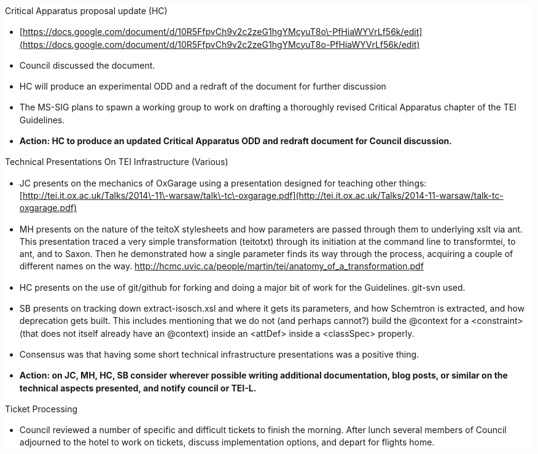 
 Critical Apparatus proposal update (HC)
 
 
- [https://docs.google.com/document/d/10R5FfpvCh9v2c2zeG1hgYMcyuT8o\-PfHiaWYVrLf56k/edit](https://docs.google.com/document/d/10R5FfpvCh9v2c2zeG1hgYMcyuT8o-PfHiaWYVrLf56k/edit)

- Council discussed the document.

- HC will produce an experimental ODD and a redraft of the document for
 further discussion

- The MS\-SIG plans to spawn a working group to work on drafting a
 thoroughly revised Critical Apparatus chapter of the TEI Guidelines.

- **Action: HC to produce an updated Critical Apparatus
 ODD and redraft document for Council discussion.**





 Technical Presentations On TEI Infrastructure (Various)
 
 
- JC presents on the mechanics of OxGarage using a presentation designed
 for teaching other things: [http://tei.it.ox.ac.uk/Talks/2014\-11\-warsaw/talk\-tc\-oxgarage.pdf](http://tei.it.ox.ac.uk/Talks/2014-11-warsaw/talk-tc-oxgarage.pdf)

- MH presents on the nature of the teitoX stylesheets and how parameters
 are passed through them to underlying xslt via ant. This presentation
 traced a very simple transformation (teitotxt) through its initiation at
 the command line to transformtei, to ant, and to Saxon. Then he
 demonstrated how a single parameter finds its way through the process,
 acquiring a couple of different names on the way.
 <http://hcmc.uvic.ca/people/martin/tei/anatomy_of_a_transformation.pdf>

- HC presents on the use of git/github for forking and doing a major bit
 of work for the Guidelines. git\-svn used.

- SB presents on tracking down extract\-isosch.xsl and where it gets its
 parameters, and how Schemtron is extracted, and how deprecation gets
 built. This includes mentioning that we do not (and perhaps cannot?)
 build the @context for a \<constraint\> (that does not itself
 already have an @context) inside an \<attDef\> inside a
 \<classSpec\> properly.

- Consensus was that having some short technical infrastructure
 presentations was a positive thing.

- **Action: on JC, MH, HC, SB consider wherever possible
 writing additional documentation, blog posts, or similar on the
 technical aspects presented, and notify council or
 TEI\-L.**





 Ticket Processing
 
 
- Council reviewed a number of specific and difficult tickets to finish
 the morning. After lunch several members of Council adjourned to the
 hotel to work on tickets, discuss implementation options, and depart for
 flights home.

